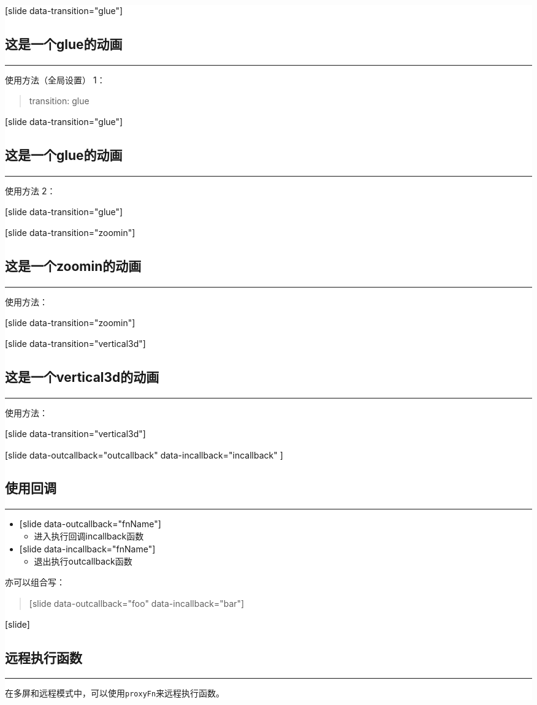 
[slide data-transition="glue"]

## 这是一个glue的动画
----
使用方法（全局设置） 1：

> transition: glue


[slide data-transition="glue"]

## 这是一个glue的动画
----
使用方法 2：

&#91;slide data-transition="glue"&#93;

[slide data-transition="zoomin"]

## 这是一个zoomin的动画
----
使用方法：

&#91;slide data-transition="zoomin"&#93;

[slide data-transition="vertical3d"]

## 这是一个vertical3d的动画
----
使用方法：

&#91;slide data-transition="vertical3d"&#93;

[slide data-outcallback="outcallback" data-incallback="incallback" ]
## 使用回调
----

* &#91;slide data-outcallback="fnName"&#93;
    * 进入执行回调incallback函数
* &#91;slide data-incallback="fnName"&#93;
    * 退出执行outcallback函数

亦可以组合写：

> &#91;slide data-outcallback="foo" data-incallback="bar"&#93;


<p id="incallback"></p>
<p id="outcallback"></p>

[slide]
## 远程执行函数
----
在多屏和远程模式中，可以使用`proxyFn`来远程执行函数。
